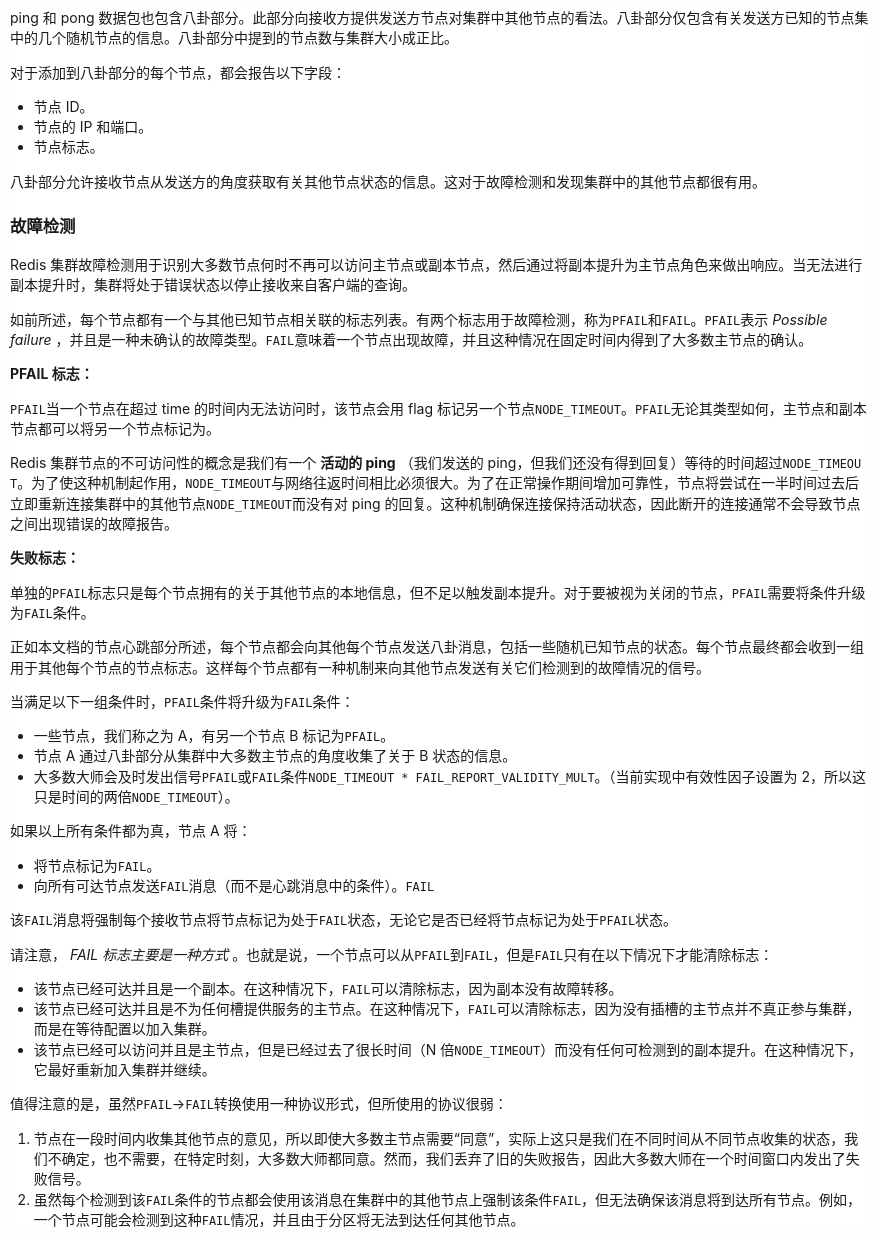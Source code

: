 ping 和 pong 数据包也包含八卦部分。此部分向接收方提供发送方节点对集群中其他节点的看法。八卦部分仅包含有关发送方已知的节点集中的几个随机节点的信息。八卦部分中提到的节点数与集群大小成正比。

对于添加到八卦部分的每个节点，都会报告以下字段：

* 节点 ID。
* 节点的 IP 和端口。
* 节点标志。

八卦部分允许接收节点从发送方的角度获取有关其他节点状态的信息。这对于故障检测和发现集群中的其他节点都很有用。

### 故障检测

Redis 集群故障检测用于识别大多数节点何时不再可以访问主节点或副本节点，然后通过将副本提升为主节点角色来做出响应。当无法进行副本提升时，集群将处于错误状态以停止接收来自客户端的查询。

如前所述，每个节点都有一个与其他已知节点相关联的标志列表。有两个标志用于故障检测，称为`PFAIL`和`FAIL`。`PFAIL`表示 *Possible failure* ，并且是一种未确认的故障类型。`FAIL`意味着一个节点出现故障，并且这种情况在固定时间内得到了大多数主节点的确认。

**PFAIL 标志：**

`PFAIL`当一个节点在超过 time 的时间内无法访问时，该节点会用 flag 标记另一个节点`NODE_TIMEOUT`。`PFAIL`无论其类型如何，主节点和副本节点都可以将另一个节点标记为。

Redis 集群节点的不可访问性的概念是我们有一个 **活动的 ping** （我们发送的 ping，但我们还没有得到回复）等待的时间超过`NODE_TIMEOUT`。为了使这种机制起作用，`NODE_TIMEOUT`与网络往返时间相比必须很大。为了在正常操作期间增加可靠性，节点将尝试在一半时间过去后立即重新连接集群中的其他节点`NODE_TIMEOUT`而没有对 ping 的回复。这种机制确保连接保持活动状态，因此断开的连接通常不会导致节点之间出现错误的故障报告。

**失败标志：**

单独的`PFAIL`标志只是每个节点拥有的关于其他节点的本地信息，但不足以触发副本提升。对于要被视为关闭的节点，`PFAIL`需要将条件升级为`FAIL`条件。

正如本文档的节点心跳部分所述，每个节点都会向其他每个节点发送八卦消息，包括一些随机已知节点的状态。每个节点最终都会收到一组用于其他每个节点的节点标志。这样每个节点都有一种机制来向其他节点发送有关它们检测到的故障情况的信号。

当满足以下一组条件时，`PFAIL`条件将升级为`FAIL`条件：

* 一些节点，我们称之为 A，有另一个节点 B 标记为`PFAIL`。
* 节点 A 通过八卦部分从集群中大多数主节点的角度收集了关于 B 状态的信息。
* 大多数大师会及时发出信号`PFAIL`或`FAIL`条件`NODE_TIMEOUT * FAIL_REPORT_VALIDITY_MULT`。（当前实现中有效性因子设置为 2，所以这只是时间的两倍`NODE_TIMEOUT`）。

如果以上所有条件都为真，节点 A 将：

* 将节点标记为`FAIL`。
* 向所有可达节点发送`FAIL`消息（而不是心跳消息中的条件）。`FAIL`

该`FAIL`消息将强制每个接收节点将节点标记为处于`FAIL`状态，无论它是否已经将节点标记为处于`PFAIL`状态。

请注意， *FAIL 标志主要是一种方式* 。也就是说，一个节点可以从`PFAIL`到`FAIL`，但是`FAIL`只有在以下情况下才能清除标志：

* 该节点已经可达并且是一个副本。在这种情况下，`FAIL`可以清除标志，因为副本没有故障转移。
* 该节点已经可达并且是不为任何槽提供服务的主节点。在这种情况下，`FAIL`可以清除标志，因为没有插槽的主节点并不真正参与集群，而是在等待配置以加入集群。
* 该节点已经可以访问并且是主节点，但是已经过去了很长时间（N 倍`NODE_TIMEOUT`）而没有任何可检测到的副本提升。在这种情况下，它最好重新加入集群并继续。

值得注意的是，虽然`PFAIL`->`FAIL`转换使用一种协议形式，但所使用的协议很弱：

1. 节点在一段时间内收集其他节点的意见，所以即使大多数主节点需要“同意”，实际上这只是我们在不同时间从不同节点收集的状态，我们不确定，也不需要，在特定时刻，大多数大师都同意。然而，我们丢弃了旧的失败报告，因此大多数大师在一个时间窗口内发出了失败信号。
2. 虽然每个检测到该`FAIL`条件的节点都会使用该消息在集群中的其他节点上强制该条件`FAIL`，但无法确保该消息将到达所有节点。例如，一个节点可能会检测到这种`FAIL`情况，并且由于分区将无法到达任何其他节点。
